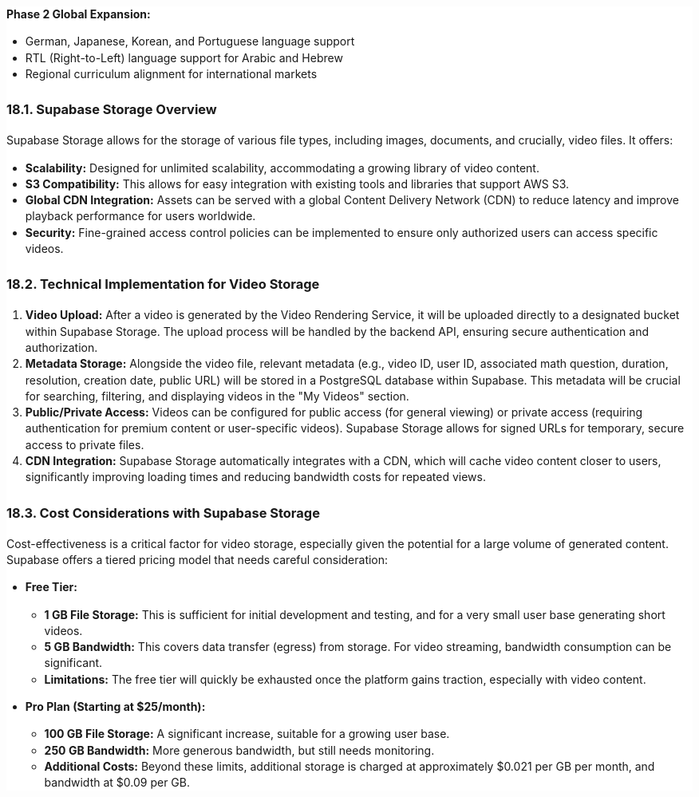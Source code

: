 **Phase 2 Global Expansion:**
- German, Japanese, Korean, and Portuguese language support
- RTL (Right-to-Left) language support for Arabic and Hebrew
- Regional curriculum alignment for international markets

### 18.1. Supabase Storage Overview

Supabase Storage allows for the storage of various file types, including images, documents, and crucially, video files. It offers:

*   **Scalability:** Designed for unlimited scalability, accommodating a growing library of video content.
*   **S3 Compatibility:** This allows for easy integration with existing tools and libraries that support AWS S3.
*   **Global CDN Integration:** Assets can be served with a global Content Delivery Network (CDN) to reduce latency and improve playback performance for users worldwide.
*   **Security:** Fine-grained access control policies can be implemented to ensure only authorized users can access specific videos.

### 18.2. Technical Implementation for Video Storage

1.  **Video Upload:** After a video is generated by the Video Rendering Service, it will be uploaded directly to a designated bucket within Supabase Storage. The upload process will be handled by the backend API, ensuring secure authentication and authorization.
2.  **Metadata Storage:** Alongside the video file, relevant metadata (e.g., video ID, user ID, associated math question, duration, resolution, creation date, public URL) will be stored in a PostgreSQL database within Supabase. This metadata will be crucial for searching, filtering, and displaying videos in the "My Videos" section.
3.  **Public/Private Access:** Videos can be configured for public access (for general viewing) or private access (requiring authentication for premium content or user-specific videos). Supabase Storage allows for signed URLs for temporary, secure access to private files.
4.  **CDN Integration:** Supabase Storage automatically integrates with a CDN, which will cache video content closer to users, significantly improving loading times and reducing bandwidth costs for repeated views.

### 18.3. Cost Considerations with Supabase Storage

Cost-effectiveness is a critical factor for video storage, especially given the potential for a large volume of generated content. Supabase offers a tiered pricing model that needs careful consideration:

*   **Free Tier:**
    *   **1 GB File Storage:** This is sufficient for initial development and testing, and for a very small user base generating short videos.
    *   **5 GB Bandwidth:** This covers data transfer (egress) from storage. For video streaming, bandwidth consumption can be significant.
    *   **Limitations:** The free tier will quickly be exhausted once the platform gains traction, especially with video content.

*   **Pro Plan (Starting at $25/month):**
    *   **100 GB File Storage:** A significant increase, suitable for a growing user base.
    *   **250 GB Bandwidth:** More generous bandwidth, but still needs monitoring.
    *   **Additional Costs:** Beyond these limits, additional storage is charged at approximately $0.021 per GB per month, and bandwidth at $0.09 per GB.
